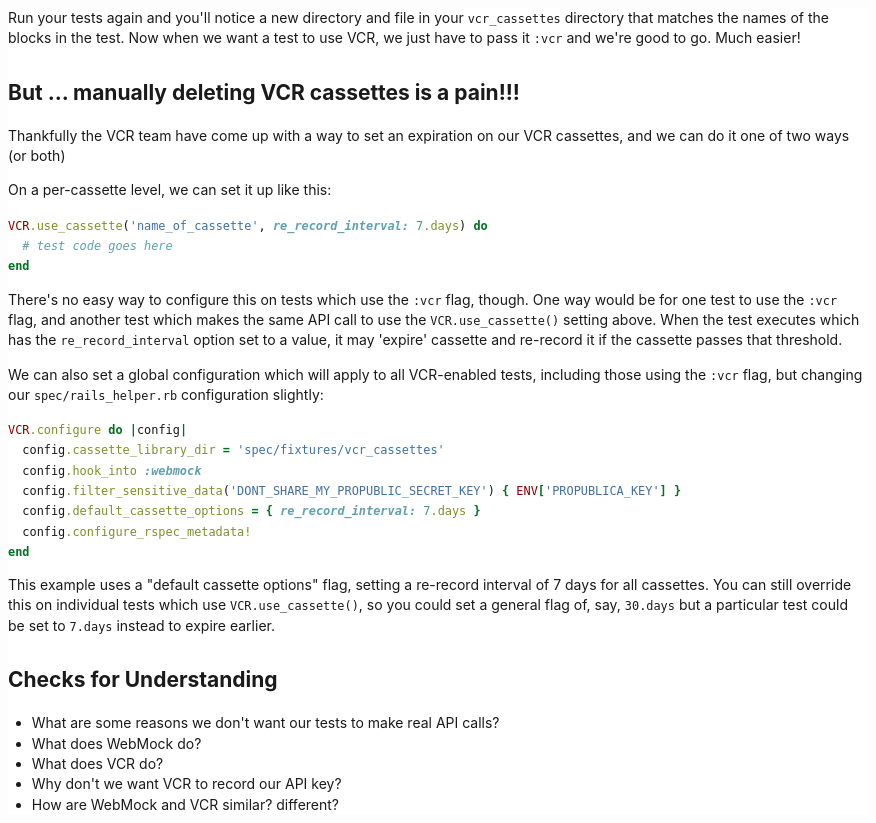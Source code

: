 Run your tests again and you'll notice a new directory and file in your `vcr_cassettes` directory that matches the names of the blocks in the test. Now when we want a test to use VCR, we just have to pass it `:vcr` and we're good to go. Much easier!


## But ... manually deleting VCR cassettes is a pain!!!

Thankfully the VCR team have come up with a way to set an expiration on our VCR cassettes, and we can do it one of two ways (or both)

On a per-cassette level, we can set it up like this:

```ruby
VCR.use_cassette('name_of_cassette', re_record_interval: 7.days) do
  # test code goes here
end
```

There's no easy way to configure this on tests which use the `:vcr` flag, though. One way would be for one test to use the `:vcr` flag, and another test which makes the same API call to use the `VCR.use_cassette()` setting above. When the test executes which has the `re_record_interval` option set to a value, it may 'expire' cassette and re-record it if the cassette passes that threshold.

We can also set a global configuration which will apply to all VCR-enabled tests, including those using the `:vcr` flag, but changing our `spec/rails_helper.rb` configuration slightly:

```ruby
VCR.configure do |config|
  config.cassette_library_dir = 'spec/fixtures/vcr_cassettes'
  config.hook_into :webmock
  config.filter_sensitive_data('DONT_SHARE_MY_PROPUBLIC_SECRET_KEY') { ENV['PROPUBLICA_KEY'] }
  config.default_cassette_options = { re_record_interval: 7.days }
  config.configure_rspec_metadata!
end
```

This example uses a "default cassette options" flag, setting a re-record interval of 7 days for all cassettes. You can still override this on individual tests which use `VCR.use_cassette()`, so you could set a general flag of, say, `30.days` but a particular test could be set to `7.days` instead to expire earlier.


## Checks for Understanding

* What are some reasons we don't want our tests to make real API calls?
* What does WebMock do?
* What does VCR do?
* Why don't we want VCR to record our API key?
* How are WebMock and VCR similar? different?

